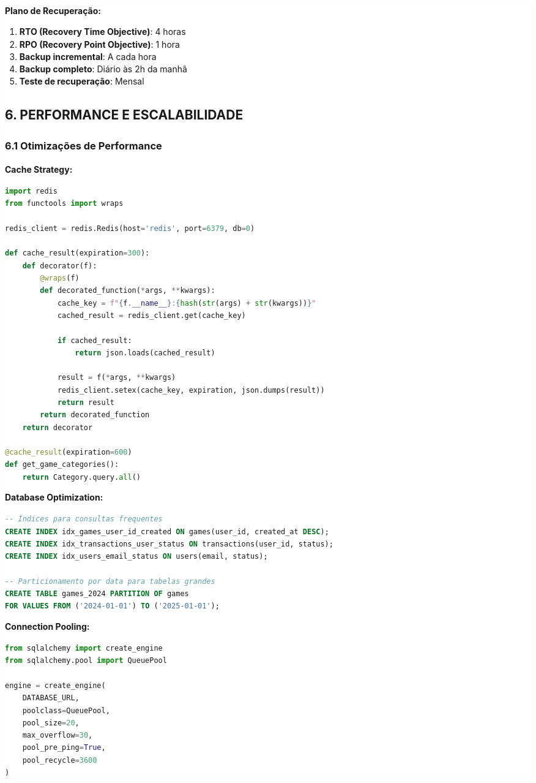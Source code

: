 **Plano de Recuperação:**
1. **RTO (Recovery Time Objective)**: 4 horas
2. **RPO (Recovery Point Objective)**: 1 hora
3. **Backup incremental**: A cada hora
4. **Backup completo**: Diário às 2h da manhã
5. **Teste de recuperação**: Mensal

## 6. PERFORMANCE E ESCALABILIDADE

### 6.1 Otimizações de Performance

**Cache Strategy:**
```python
import redis
from functools import wraps

redis_client = redis.Redis(host='redis', port=6379, db=0)

def cache_result(expiration=300):
    def decorator(f):
        @wraps(f)
        def decorated_function(*args, **kwargs):
            cache_key = f"{f.__name__}:{hash(str(args) + str(kwargs))}"
            cached_result = redis_client.get(cache_key)
            
            if cached_result:
                return json.loads(cached_result)
            
            result = f(*args, **kwargs)
            redis_client.setex(cache_key, expiration, json.dumps(result))
            return result
        return decorated_function
    return decorator

@cache_result(expiration=600)
def get_game_categories():
    return Category.query.all()
```

**Database Optimization:**
```sql
-- Índices para consultas frequentes
CREATE INDEX idx_games_user_id_created ON games(user_id, created_at DESC);
CREATE INDEX idx_transactions_user_status ON transactions(user_id, status);
CREATE INDEX idx_users_email_status ON users(email, status);

-- Particionamento por data para tabelas grandes
CREATE TABLE games_2024 PARTITION OF games
FOR VALUES FROM ('2024-01-01') TO ('2025-01-01');
```

**Connection Pooling:**
```python
from sqlalchemy import create_engine
from sqlalchemy.pool import QueuePool

engine = create_engine(
    DATABASE_URL,
    poolclass=QueuePool,
    pool_size=20,
    max_overflow=30,
    pool_pre_ping=True,
    pool_recycle=3600
)
```
